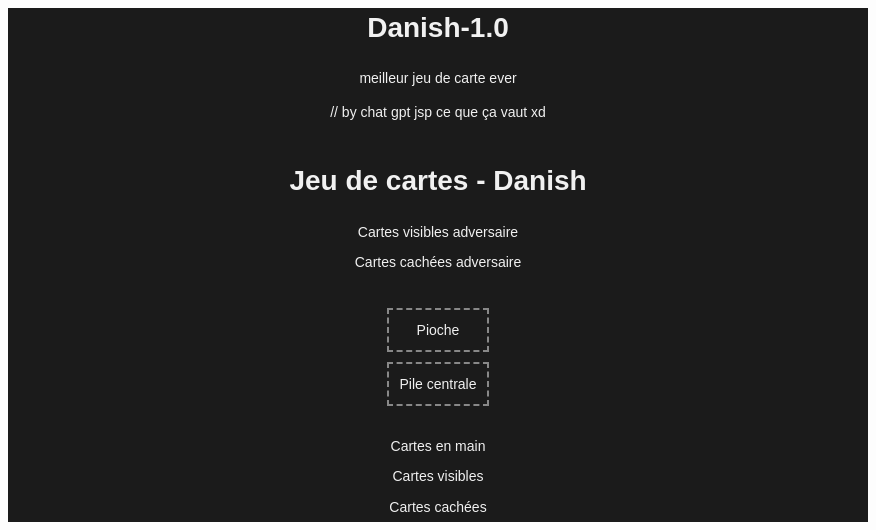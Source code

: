# Danish-1.0
meilleur jeu de carte ever


// by chat gpt jsp ce que ça vaut xd

<!DOCTYPE html><html lang="fr">
<head>
  <meta charset="UTF-8">
  <title>Jeu de cartes - Danish</title>
  <style>
    body { font-family: Arial, sans-serif; background: #1b1b1b; color: #f1f1f1; text-align: center; }
    .zone-jeu { display: flex; flex-direction: column; align-items: center; gap: 20px; margin-top: 20px; }
    .joueur, .adversaire { display: flex; flex-direction: column; align-items: center; gap: 5px; }
    .cartes { display: flex; gap: 5px; flex-wrap: wrap; justify-content: center; }
    .carte { border: 1px solid #999; background: #333; padding: 10px 15px; border-radius: 5px; cursor: pointer; }
    .pioche, .pile { margin: 10px; padding: 10px; border: 2px dashed #888; }
  </style>
</head>
<body>
  <h1>Jeu de cartes - Danish</h1>  <div class="zone-jeu">
    <div class="adversaire">
      <div>Cartes visibles adversaire</div>
      <div class="cartes" id="adversaire-visibles"></div>
      <div>Cartes cachées adversaire</div>
      <div class="cartes" id="adversaire-cachees"></div>
    </div><div class="tas">
  <div class="pioche" id="pioche">Pioche</div>
  <div class="pile" id="pile">Pile centrale</div>
</div>

<div class="joueur">
  <div>Cartes en main</div>
  <div class="cartes" id="main-joueur"></div>
  <div>Cartes visibles</div>
  <div class="cartes" id="joueur-visibles"></div>
  <div>Cartes cachées</div>
  <div class="cartes" id="joueur-cachees"></div>
</div>

  </div>  <script>
    // Exemples de cartes texte
    const exempleCartes = ["2♣", "3♦", "4♥", "6♠", "7♣", "8♦", "10♥", "A♠", "Q♣", "K♦"];

    function genererCartesAleatoires(nb) {
      let cartes = [];
      for (let i = 0; i < nb; i++) {
        const index = Math.floor(Math.random() * exempleCartes.length);
        cartes.push(exempleCartes[index]);
      }
      return cartes;
    }
